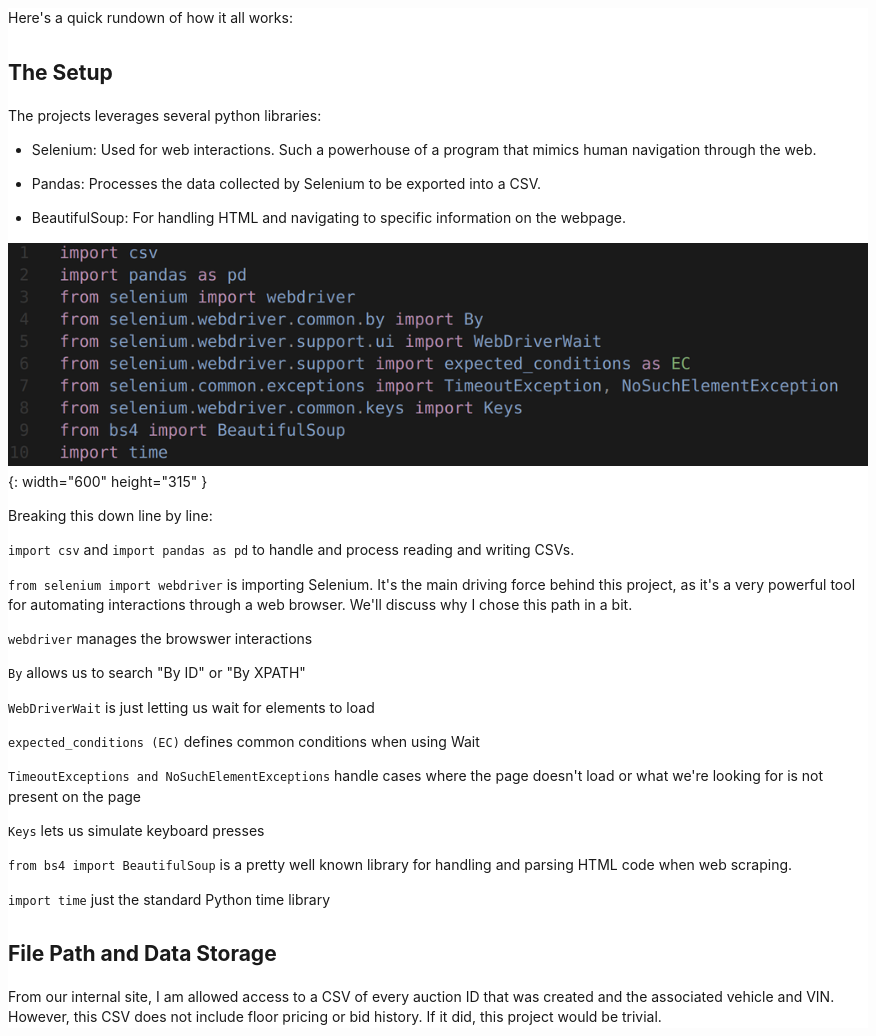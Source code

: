 Here's a quick rundown of how it all works: 

## The  Setup

The projects leverages several python libraries: 

* Selenium: Used for web interactions. Such a powerhouse of a program that mimics human navigation through the web. 

* Pandas: Processes the data collected by Selenium to be exported into a CSV.  

* BeautifulSoup: For handling HTML and navigating to specific information on the webpage.

![Import Code](assets/car-scrapy/importsCode.png){: width="600" height="315" }

Breaking this down line by line:  

`import csv` and 
`import pandas as pd` to handle and process reading and writing CSVs. 

`from selenium import webdriver` is importing Selenium. It's the main driving force behind this project, as it's a very powerful tool for automating interactions through a web browser. We'll discuss why I chose this path in a bit. 

`webdriver` manages the browswer interactions

`By` allows us to search "By ID" or "By XPATH"

`WebDriverWait` is just letting us wait for elements to load

`expected_conditions (EC)` defines common conditions when using Wait

`TimeoutExceptions and NoSuchElementExceptions` handle cases where the page doesn't load or what we're looking for is not present on the page 

`Keys` lets us simulate keyboard presses 

`from bs4 import BeautifulSoup` is a pretty well known library for handling and parsing HTML code when web scraping. 

`import time` just the standard Python time library 


## File Path and Data Storage 

From our internal site, I am allowed access to a CSV of every auction ID that was created and the associated vehicle and VIN. However, this CSV does not include floor pricing or bid history. If it did, this project would be trivial. 
